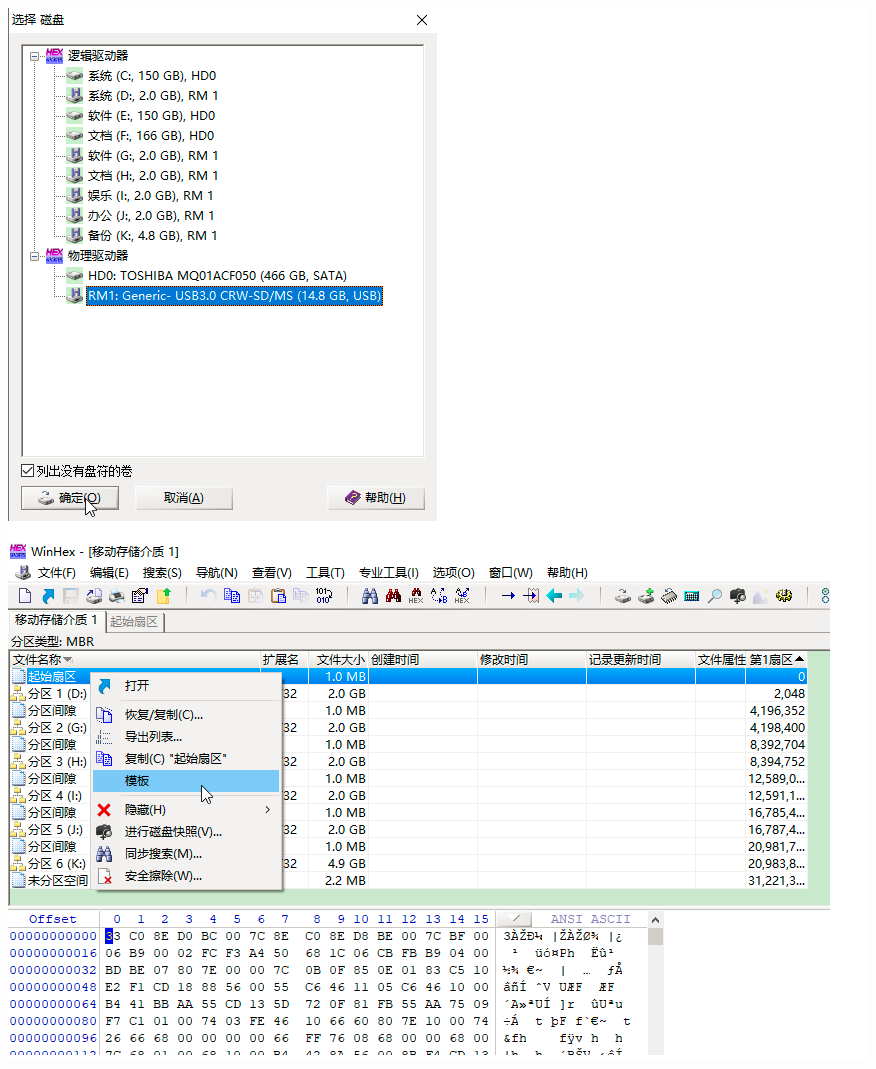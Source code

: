  ![img](fatfs.assets/480488-20201022110309859-1555440801.png)

 

![img](fatfs.assets/480488-20201015114532082-226856667.png)
